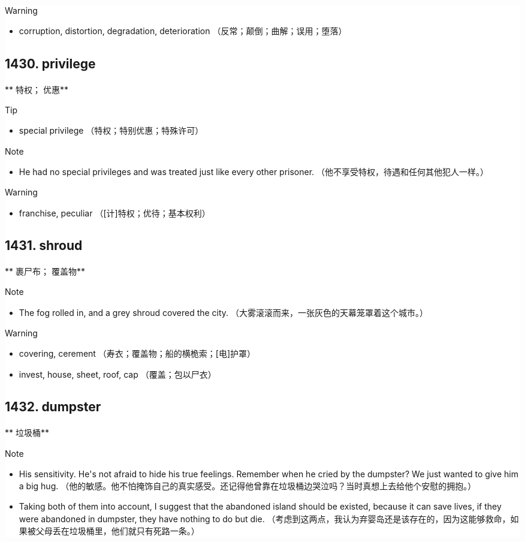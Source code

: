 > [!WARNING]
>
> - corruption, distortion, degradation, deterioration （反常；颠倒；曲解；误用；堕落）
>

## 1430. privilege

** 特权； 优惠**

> [!TIP]
>
> - special privilege （特权；特别优惠；特殊许可）
>

> [!NOTE]
>
> - He had no special privileges and was treated just like every other prisoner. （他不享受特权，待遇和任何其他犯人一样。）
>

> [!WARNING]
>
> - franchise, peculiar （[计]特权；优待；基本权利）
>

## 1431. shroud

** 裹尸布； 覆盖物**

> [!NOTE]
>
> - The fog rolled in, and a grey shroud covered the city. （大雾滚滚而来，一张灰色的天幕笼罩着这个城市。）
>

> [!WARNING]
>
> - covering, cerement （寿衣；覆盖物；船的横桅索；[电]护罩）
>
> - invest, house, sheet, roof, cap （覆盖；包以尸衣）
>

## 1432. dumpster

** 垃圾桶**

> [!NOTE]
>
> - His sensitivity. He's not afraid to hide his true feelings. Remember when he cried by the dumpster? We just wanted to give him a big hug. （他的敏感。他不怕掩饰自己的真实感受。还记得他曾靠在垃圾桶边哭泣吗？当时真想上去给他个安慰的拥抱。）
>
> - Taking both of them into account, I suggest that the abandoned island should be existed, because it can save lives, if they were abandoned in dumpster, they have nothing to do but die. （考虑到这两点，我认为弃婴岛还是该存在的，因为这能够救命，如果被父母丢在垃圾桶里，他们就只有死路一条。）
>
